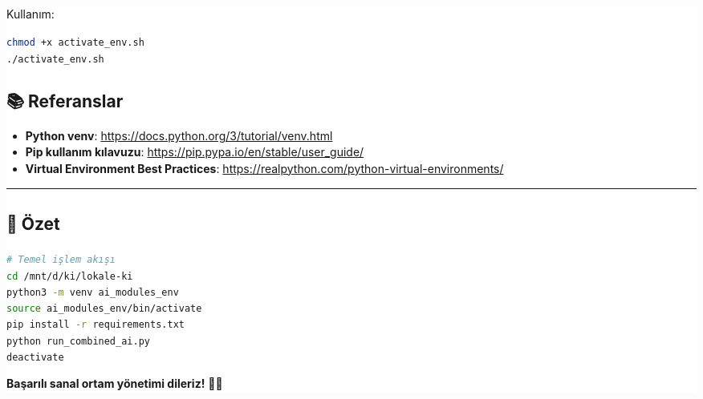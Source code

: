 Kullanım:

```bash
chmod +x activate_env.sh
./activate_env.sh
```

## 📚 Referanslar

- **Python venv**: <https://docs.python.org/3/tutorial/venv.html>
- **Pip kullanım kılavuzu**: <https://pip.pypa.io/en/stable/user_guide/>
- **Virtual Environment Best Practices**: <https://realpython.com/python-virtual-environments/>

---

## 🎯 Özet

```bash
# Temel işlem akışı
cd /mnt/d/ki/lokale-ki
python3 -m venv ai_modules_env
source ai_modules_env/bin/activate
pip install -r requirements.txt
python run_combined_ai.py
deactivate
```

**Başarılı sanal ortam yönetimi dileriz!** 🐍✨